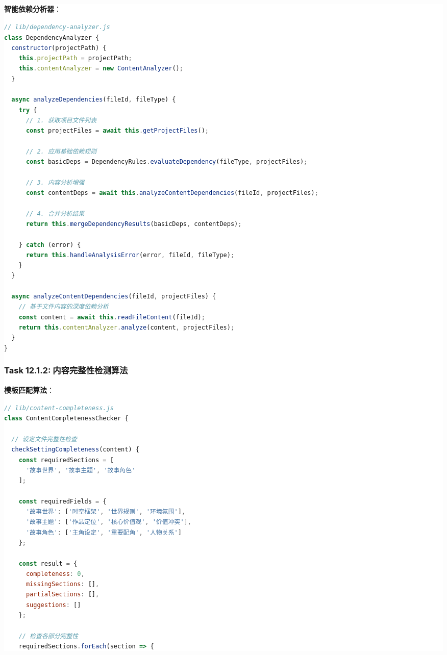 **智能依赖分析器**：
```javascript
// lib/dependency-analyzer.js
class DependencyAnalyzer {
  constructor(projectPath) {
    this.projectPath = projectPath;
    this.contentAnalyzer = new ContentAnalyzer();
  }

  async analyzeDependencies(fileId, fileType) {
    try {
      // 1. 获取项目文件列表
      const projectFiles = await this.getProjectFiles();
      
      // 2. 应用基础依赖规则
      const basicDeps = DependencyRules.evaluateDependency(fileType, projectFiles);
      
      // 3. 内容分析增强
      const contentDeps = await this.analyzeContentDependencies(fileId, projectFiles);
      
      // 4. 合并分析结果
      return this.mergeDependencyResults(basicDeps, contentDeps);
      
    } catch (error) {
      return this.handleAnalysisError(error, fileId, fileType);
    }
  }

  async analyzeContentDependencies(fileId, projectFiles) {
    // 基于文件内容的深度依赖分析
    const content = await this.readFileContent(fileId);
    return this.contentAnalyzer.analyze(content, projectFiles);
  }
}
```

### Task 12.1.2: 内容完整性检测算法

**模板匹配算法**：
```javascript
// lib/content-completeness.js
class ContentCompletenessChecker {
  
  // 设定文件完整性检查
  checkSettingCompleteness(content) {
    const requiredSections = [
      '故事世界', '故事主题', '故事角色'
    ];
    
    const requiredFields = {
      '故事世界': ['时空框架', '世界规则', '环境氛围'],
      '故事主题': ['作品定位', '核心价值观', '价值冲突'],
      '故事角色': ['主角设定', '重要配角', '人物关系']
    };
    
    const result = {
      completeness: 0,
      missingSections: [],
      partialSections: [],
      suggestions: []
    };
    
    // 检查各部分完整性
    requiredSections.forEach(section => {
```